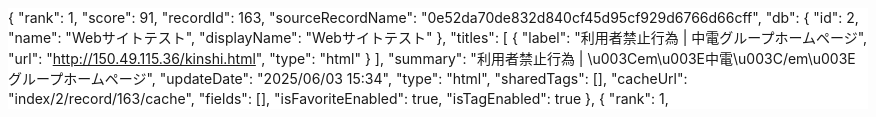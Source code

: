   {
    "rank": 1,
    "score": 91,
    "recordId": 163,
    "sourceRecordName": "0e52da70de832d840cf45d95cf929d6766d66cff",
    "db": {
      "id": 2,
      "name": "Webサイトテスト",
      "displayName": "Webサイトテスト"
    },
    "titles": [
      {
        "label": "利用者禁止行為 | 中電グループホームページ",
        "url": "http://150.49.115.36/kinshi.html",
        "type": "html"
      }
    ],
    "summary": "利用者禁止行為 | \u003Cem\u003E中電\u003C/em\u003Eグループホームページ",
    "updateDate": "2025/06/03 15:34",
    "type": "html",
    "sharedTags": [],
    "cacheUrl": "index/2/record/163/cache",
    "fields": [],
    "isFavoriteEnabled": true,
    "isTagEnabled": true
  },
  {
    "rank": 1,
